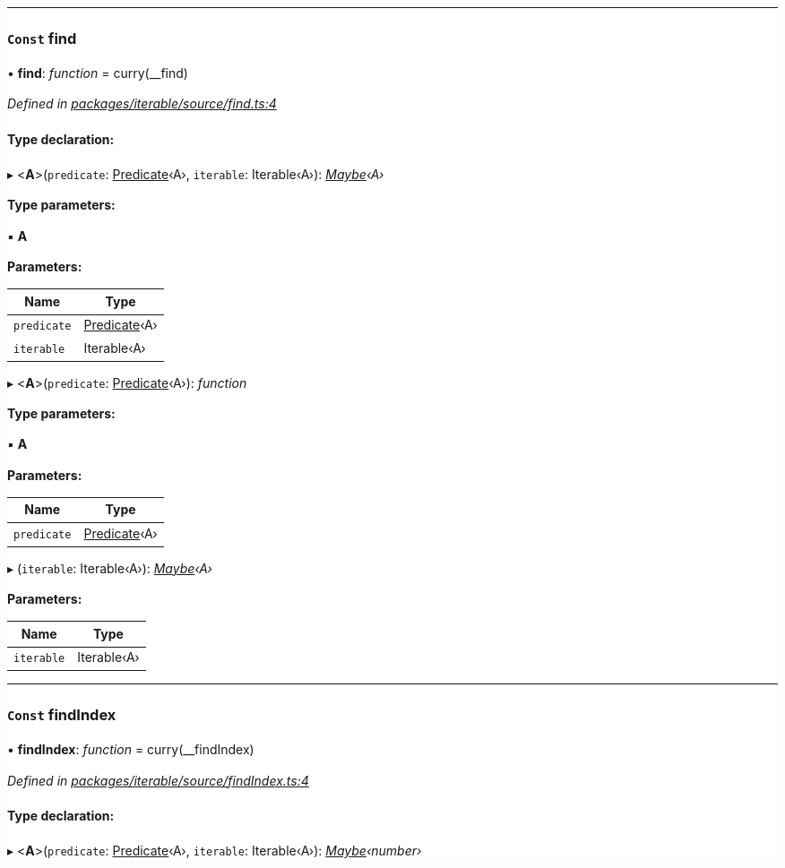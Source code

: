 ___

### `Const` find

• **find**: *function* = curry(__find)

*Defined in [packages/iterable/source/find.ts:4](https://github.com/TylorS/typed-prelude/blob/cf24d7c0/packages/iterable/source/find.ts#L4)*

#### Type declaration:

▸ <**A**>(`predicate`: [Predicate](lambda.md#predicate)‹A›, `iterable`: Iterable‹A›): *[Maybe](io.md#const-maybe)‹A›*

**Type parameters:**

▪ **A**

**Parameters:**

Name | Type |
------ | ------ |
`predicate` | [Predicate](lambda.md#predicate)‹A› |
`iterable` | Iterable‹A› |

▸ <**A**>(`predicate`: [Predicate](lambda.md#predicate)‹A›): *function*

**Type parameters:**

▪ **A**

**Parameters:**

Name | Type |
------ | ------ |
`predicate` | [Predicate](lambda.md#predicate)‹A› |

▸ (`iterable`: Iterable‹A›): *[Maybe](io.md#const-maybe)‹A›*

**Parameters:**

Name | Type |
------ | ------ |
`iterable` | Iterable‹A› |

___

### `Const` findIndex

• **findIndex**: *function* = curry(__findIndex)

*Defined in [packages/iterable/source/findIndex.ts:4](https://github.com/TylorS/typed-prelude/blob/cf24d7c0/packages/iterable/source/findIndex.ts#L4)*

#### Type declaration:

▸ <**A**>(`predicate`: [Predicate](lambda.md#predicate)‹A›, `iterable`: Iterable‹A›): *[Maybe](io.md#const-maybe)‹number›*
